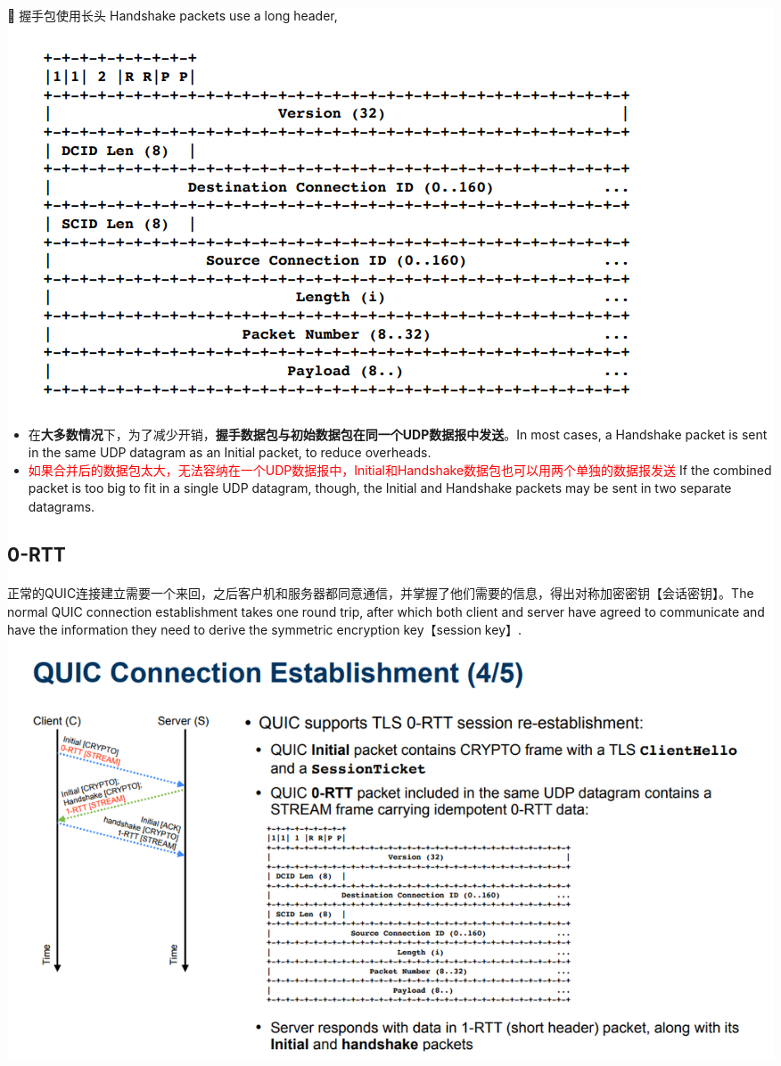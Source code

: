 :orange: 握手包使用长头 Handshake packets use a long header,

![](/static/2021-02-13-02-40-27.png)

* 在**大多数情况**下，为了减少开销，**握手数据包与初始数据包在同一个UDP数据报中发送**。In most cases, a Handshake packet is  sent in the same UDP datagram as  an Initial packet, to reduce overheads.
* <font color="red">如果合并后的数据包太大，无法容纳在一个UDP数据报中，Initial和Handshake数据包也可以用两个单独的数据报发送</font> If the combined packet is too big  to fit in a single UDP datagram,  though, the Initial and Handshake packets may  be sent in two separate datagrams.

## 0-RTT

正常的QUIC连接建立需要一个来回，之后客户机和服务器都同意通信，并掌握了他们需要的信息，得出对称加密密钥【会话密钥】。The normal QUIC connection establishment takes one  round trip, after which both client and  server have agreed to communicate and have  the information they need to derive the  symmetric encryption key【session key】.

![](/static/2021-02-13-02-42-30.png)
